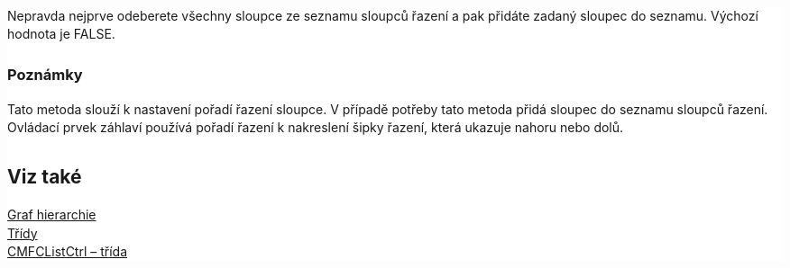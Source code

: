Nepravda nejprve odeberete všechny sloupce ze seznamu sloupců řazení a pak přidáte zadaný sloupec do seznamu. Výchozí hodnota je FALSE.

### <a name="remarks"></a>Poznámky

Tato metoda slouží k nastavení pořadí řazení sloupce. V případě potřeby tato metoda přidá sloupec do seznamu sloupců řazení. Ovládací prvek záhlaví používá pořadí řazení k nakreslení šipky řazení, která ukazuje nahoru nebo dolů.

## <a name="see-also"></a>Viz také

[Graf hierarchie](../../mfc/hierarchy-chart.md)<br/>
[Třídy](../../mfc/reference/mfc-classes.md)<br/>
[CMFCListCtrl – třída](../../mfc/reference/cmfclistctrl-class.md)
